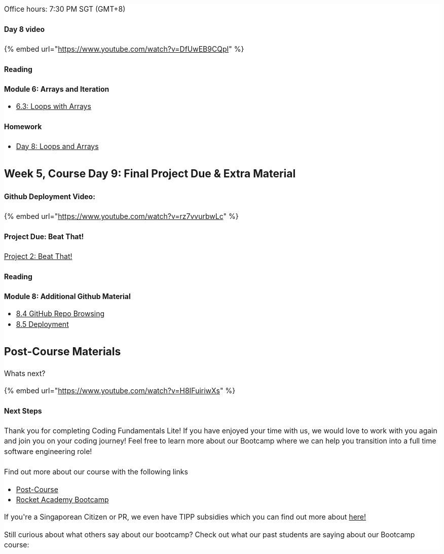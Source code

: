 Office hours: 7:30 PM SGT (GMT+8)

#### Day 8 video

{% embed url="https://www.youtube.com/watch?v=DfUwEB9CQpI" %}

#### Reading

**Module 6: Arrays and Iteration**

* [6.3: Loops with Arrays](../6-arrays-and-iteration/6.3-loops-with-arrays.md)

#### Homework

* [Day 8: Loops and Arrays](../homeworks/day-8-arrays-and-loops.md)

## Week 5, Course Day 9: Final Project Due & Extra Material <a href="#course-day-8" id="course-day-8"></a>

#### Github Deployment Video:

{% embed url="https://www.youtube.com/watch?v=rz7vvurbwLc" %}

#### Project Due: Beat That!

[Project 2: Beat That!](../projects/project-2-beat-that.md)

#### Reading

**Module 8: Additional Github Material**

* [8.4 GitHub Repo Browsing](../8-github/8.4-github-repo-browsing.md)
* [8.5 Deployment](../8-github/8.5-deployment.md)

## Post-Course Materials <a href="#course-day-12" id="course-day-12"></a>

Whats next?

{% embed url="https://www.youtube.com/watch?v=H8IFuiriwXs" %}

#### Next Steps

Thank you for completing Coding Fundamentals Lite! If you have enjoyed your time with us, we would love to work with you again and join you on your coding journey! Feel free to learn more about our Bootcamp where we can help you transition into a full time software engineering role!\
\
Find out more about our course with the following links

* [Post-Course](post-course/)
* [Rocket Academy Bootcamp](https://www.rocketacademy.co/courses/bootcamp-course)

If you're a Singaporean Citizen or PR, we even have TIPP subsidies which you can find out more about [here!](https://subsidies.rocketacademy.co/)

Still curious about what others say about our bootcamp? Check out what our past students are saying about our Bootcamp course:
